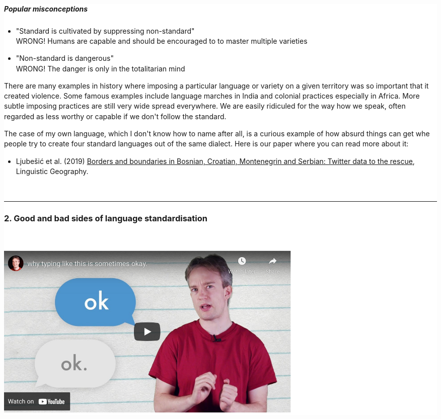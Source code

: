 
##### Popular misconceptions 

- "Standard is cultivated by suppressing non-standard"  <br>
WRONG! Humans are capable and should be encouraged to to master multiple varieties 


-  "Non-standard is dangerous" <br>
WRONG! The danger is only in the totalitarian mind  


There are many examples in history where imposing a particular language or variety on a given territory was so important that it created violence. Some famous examples include language marches in India and colonial practices especially in Africa. More subtle imposing practices are still very wide spread everywhere. We are easily ridiculed for the way how we speak, often regarded as less worthy or capable if we don't follow the standard. 

The case of my own language, which I don't know how to name after all, is a curious example of how absurd things can get whe people try to create four standard languages out of the same dialect. Here is our paper where you can read more about it:

- Ljubešić et al. (2019) [Borders and boundaries in Bosnian, Croatian, Montenegrin and Serbian: Twitter data to the rescue](https://drive.switch.ch/index.php/s/X76nwFMdq1VRt1i), Linguistic Geography.   

<br>

---
### 2. Good and bad sides of language standardisation

<br>

<a href="https://youtu.be/fS4X1JfX6_Q"><img src="figures/oknotok-video.png" alt="oknotok" width="570"/></a>
